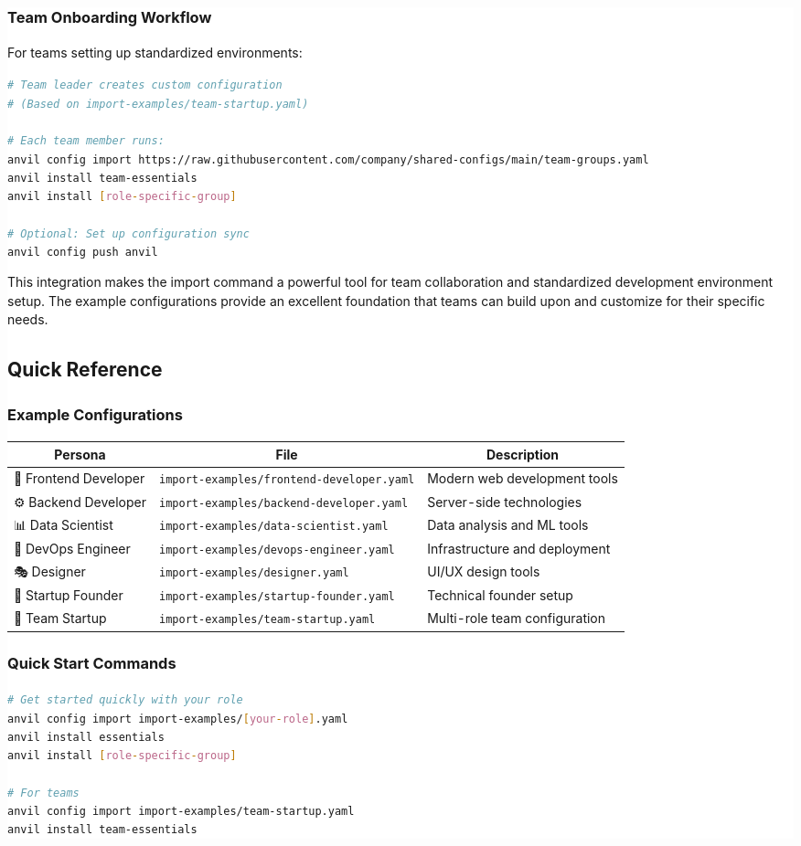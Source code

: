 ### Team Onboarding Workflow

For teams setting up standardized environments:

```bash
# Team leader creates custom configuration
# (Based on import-examples/team-startup.yaml)

# Each team member runs:
anvil config import https://raw.githubusercontent.com/company/shared-configs/main/team-groups.yaml
anvil install team-essentials
anvil install [role-specific-group]

# Optional: Set up configuration sync
anvil config push anvil
```

This integration makes the import command a powerful tool for team collaboration and standardized development environment setup. The example configurations provide an excellent foundation that teams can build upon and customize for their specific needs.

## Quick Reference

### Example Configurations

| Persona | File | Description |
|---------|------|-------------|
| 🎨 Frontend Developer | `import-examples/frontend-developer.yaml` | Modern web development tools |
| ⚙️ Backend Developer | `import-examples/backend-developer.yaml` | Server-side technologies |
| 📊 Data Scientist | `import-examples/data-scientist.yaml` | Data analysis and ML tools |
| 🚀 DevOps Engineer | `import-examples/devops-engineer.yaml` | Infrastructure and deployment |
| 🎭 Designer | `import-examples/designer.yaml` | UI/UX design tools |
| 🏢 Startup Founder | `import-examples/startup-founder.yaml` | Technical founder setup |
| 👥 Team Startup | `import-examples/team-startup.yaml` | Multi-role team configuration |

### Quick Start Commands

```bash
# Get started quickly with your role
anvil config import import-examples/[your-role].yaml
anvil install essentials
anvil install [role-specific-group]

# For teams
anvil config import import-examples/team-startup.yaml
anvil install team-essentials
```
